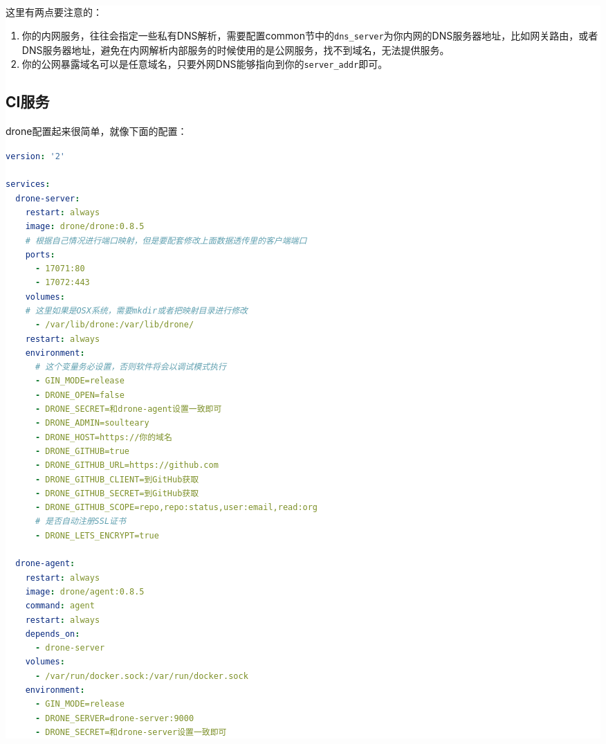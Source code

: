 这里有两点要注意的：

1. 你的内网服务，往往会指定一些私有DNS解析，需要配置common节中的`dns_server`为你内网的DNS服务器地址，比如网关路由，或者DNS服务器地址，避免在内网解析内部服务的时候使用的是公网服务，找不到域名，无法提供服务。
2. 你的公网暴露域名可以是任意域名，只要外网DNS能够指向到你的`server_addr`即可。

## CI服务

drone配置起来很简单，就像下面的配置：

```yaml
version: '2'

services:
  drone-server:
    restart: always
    image: drone/drone:0.8.5
    # 根据自己情况进行端口映射，但是要配套修改上面数据透传里的客户端端口
    ports:
      - 17071:80
      - 17072:443
    volumes:
    # 这里如果是OSX系统，需要mkdir或者把映射目录进行修改
      - /var/lib/drone:/var/lib/drone/
    restart: always
    environment:
      # 这个变量务必设置，否则软件将会以调试模式执行
      - GIN_MODE=release
      - DRONE_OPEN=false
      - DRONE_SECRET=和drone-agent设置一致即可
      - DRONE_ADMIN=soulteary
      - DRONE_HOST=https://你的域名
      - DRONE_GITHUB=true
      - DRONE_GITHUB_URL=https://github.com
      - DRONE_GITHUB_CLIENT=到GitHub获取
      - DRONE_GITHUB_SECRET=到GitHub获取
      - DRONE_GITHUB_SCOPE=repo,repo:status,user:email,read:org
      # 是否自动注册SSL证书
      - DRONE_LETS_ENCRYPT=true

  drone-agent:
    restart: always
    image: drone/agent:0.8.5
    command: agent
    restart: always
    depends_on:
      - drone-server
    volumes:
      - /var/run/docker.sock:/var/run/docker.sock
    environment:
      - GIN_MODE=release
      - DRONE_SERVER=drone-server:9000
      - DRONE_SECRET=和drone-server设置一致即可
```
